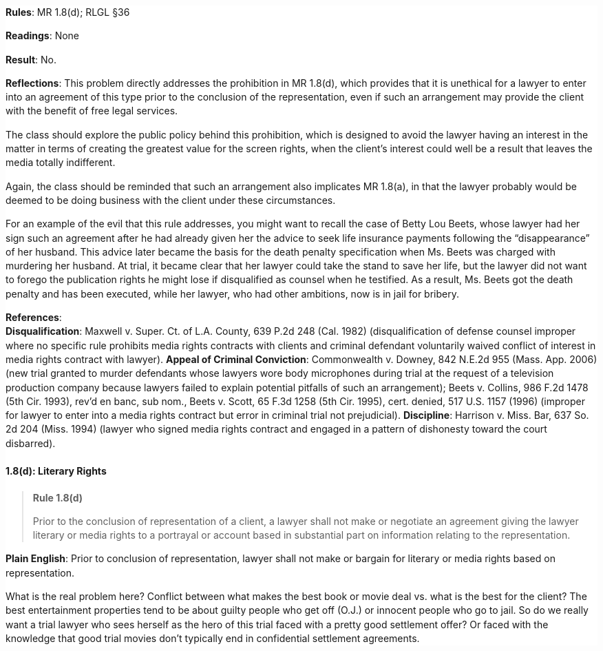 __Rules__: MR 1.8(d); RLGL §36

__Readings__: None

__Result__: No.

__Reflections__: This problem directly addresses the prohibition in MR 1.8(d), which provides that it is unethical for a lawyer to enter into an agreement of this type prior to the conclusion of the representation, even if such an arrangement may provide the client with the benefit of free legal services. 

The class should explore the public policy behind this prohibition, which is designed to avoid the lawyer having an interest in the matter in terms of creating the greatest value for the screen rights, when the client’s interest could well be a result that leaves the media totally indifferent. 

Again, the class should be reminded that such an arrangement also implicates MR 1.8(a), in that the lawyer probably would be deemed to be doing business with the client under these circumstances.

For an example of the evil that this rule addresses, you might want to recall the case of Betty Lou Beets, whose lawyer had her sign such an agreement after he had already given her the advice to seek life insurance payments following the “disappearance” of her husband. This advice later became the basis for the death penalty specification when Ms. Beets was charged with murdering her husband. At trial, it became clear that her lawyer could take the stand to save her life, but the lawyer did not want to forego the publication rights he might lose if disqualified as counsel when he testified. As a result, Ms. Beets got the death penalty and has been executed, while her lawyer, who had other ambitions, now is in jail for bribery.

__References__: <br/>
__Disqualification__: Maxwell v. Super. Ct. of L.A. County, 639 P.2d 248 (Cal. 1982) (disqualification of defense counsel improper where no specific rule prohibits media rights contracts with clients and criminal defendant voluntarily waived conflict of interest in media rights contract with lawyer).
__Appeal of Criminal Conviction__: Commonwealth v. Downey, 842 N.E.2d 955 (Mass. App. 2006) (new trial granted to murder defendants whose lawyers wore body microphones during trial at the request of a television production company because lawyers failed to explain potential pitfalls of such an arrangement); Beets v. Collins, 986 F.2d 1478 (5th Cir. 1993), rev’d en banc, sub nom., Beets v. Scott, 65 F.3d 1258 (5th Cir. 1995), cert. denied, 517 U.S. 1157 (1996) (improper for lawyer to enter into a media rights contract but error in criminal trial not prejudicial).
__Discipline__: Harrison v. Miss. Bar, 637 So. 2d 204 (Miss. 1994) (lawyer who signed media rights contract and engaged in a pattern of dishonesty toward the court disbarred).



#### 1.8(d): Literary Rights

>__Rule 1.8(d)__
>
>Prior to the conclusion of representation of a client, a lawyer shall not make or negotiate an agreement giving the lawyer literary or media rights to a portrayal or account based in substantial part on information relating to the representation.

__Plain English__: Prior to conclusion of representation, lawyer shall not make or bargain for literary or media rights based on representation.

What is the real problem here? Conflict between what makes the best book or movie deal vs. what is the best for the client? The best entertainment properties tend to be about guilty people who get off (O.J.) or innocent people who go to jail. So do we really want a trial lawyer who sees herself as the hero of this trial faced with a pretty good settlement offer? Or faced with the knowledge that good trial movies don’t typically end in confidential settlement agreements.
